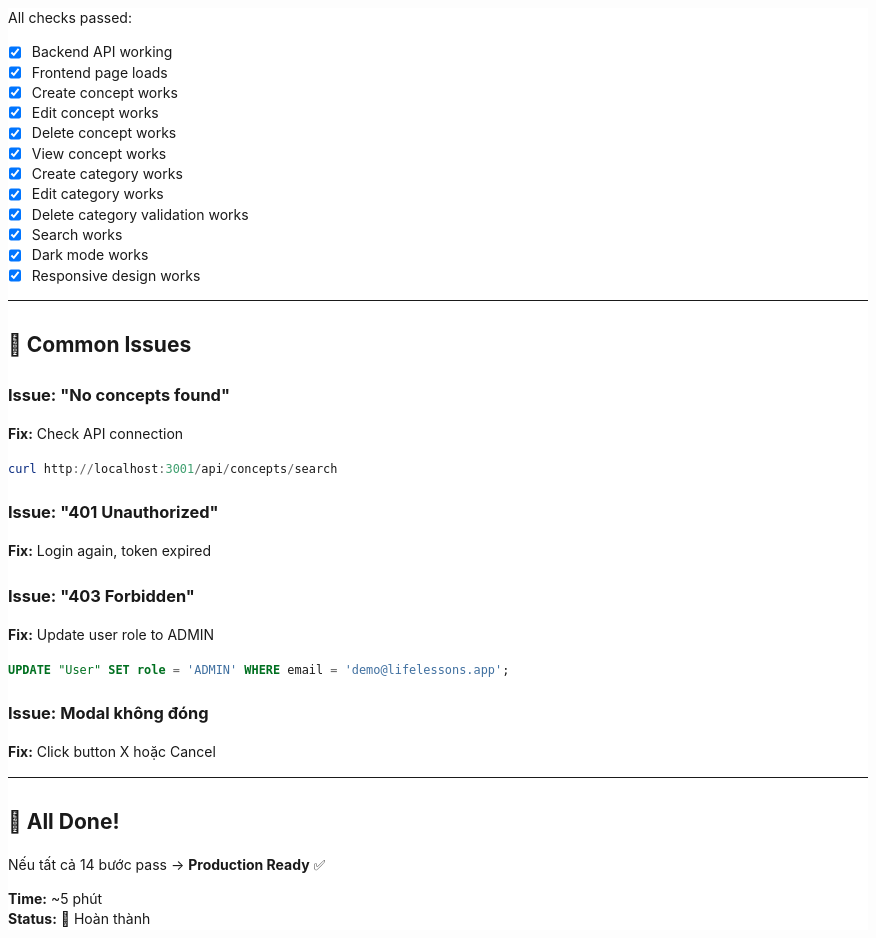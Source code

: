 All checks passed:
- [x] Backend API working
- [x] Frontend page loads
- [x] Create concept works
- [x] Edit concept works
- [x] Delete concept works
- [x] View concept works
- [x] Create category works
- [x] Edit category works
- [x] Delete category validation works
- [x] Search works
- [x] Dark mode works
- [x] Responsive design works

---

## 🐛 Common Issues

### Issue: "No concepts found"
**Fix:** Check API connection
```powershell
curl http://localhost:3001/api/concepts/search
```

### Issue: "401 Unauthorized"
**Fix:** Login again, token expired

### Issue: "403 Forbidden"
**Fix:** Update user role to ADMIN
```sql
UPDATE "User" SET role = 'ADMIN' WHERE email = 'demo@lifelessons.app';
```

### Issue: Modal không đóng
**Fix:** Click button X hoặc Cancel

---

## 🎉 All Done!

Nếu tất cả 14 bước pass → **Production Ready** ✅

**Time:** ~5 phút  
**Status:** 🎯 Hoàn thành
